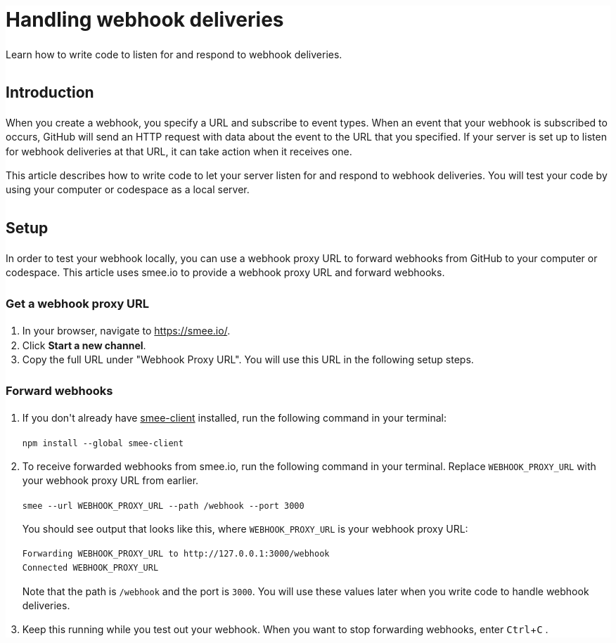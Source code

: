 # Handling webhook deliveries

Learn how to write code to listen for and respond to webhook deliveries.

## Introduction

When you create a webhook, you specify a URL and subscribe to event types. When an event that your webhook is subscribed to occurs, GitHub will send an HTTP request with data about the event to the URL that you specified. If your server is set up to listen for webhook deliveries at that URL, it can take action when it receives one.

This article describes how to write code to let your server listen for and respond to webhook deliveries. You will test your code by using your computer or codespace as a local server.

## Setup

In order to test your webhook locally, you can use a webhook proxy URL to forward webhooks from GitHub to your computer or codespace. This article uses smee.io to provide a webhook proxy URL and forward webhooks.

### Get a webhook proxy URL

1. In your browser, navigate to https://smee.io/.
1. Click **Start a new channel**.
1. Copy the full URL under "Webhook Proxy URL". You will use this URL in the following setup steps.

### Forward webhooks

1. If you don't already have [smee-client](https://www.npmjs.com/package/smee-client) installed, run the following command in your terminal:

   ```shell copy
   npm install --global smee-client
   ```

1. To receive forwarded webhooks from smee.io, run the following command in your terminal. Replace `WEBHOOK_PROXY_URL` with your webhook proxy URL from earlier.

   ```shell copy
   smee --url WEBHOOK_PROXY_URL --path /webhook --port 3000
   ```

   You should see output that looks like this, where `WEBHOOK_PROXY_URL` is your webhook proxy URL:

   ```shell copy
   Forwarding WEBHOOK_PROXY_URL to http://127.0.0.1:3000/webhook
   Connected WEBHOOK_PROXY_URL
   ```

   Note that the path is `/webhook` and the port is `3000`. You will use these values later when you write code to handle webhook deliveries.

1. Keep this running while you test out your webhook. When you want to stop forwarding webhooks, enter <kbd>Ctrl</kbd>+<kbd>C</kbd> .
